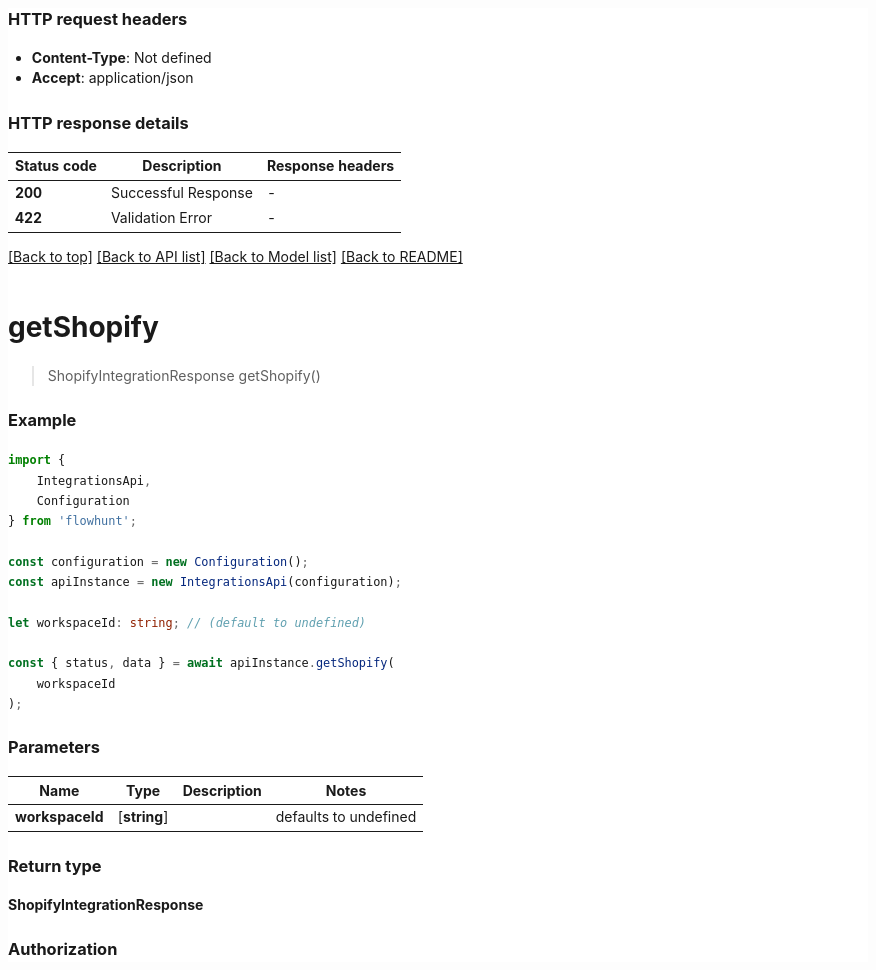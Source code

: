 ### HTTP request headers

 - **Content-Type**: Not defined
 - **Accept**: application/json


### HTTP response details
| Status code | Description | Response headers |
|-------------|-------------|------------------|
|**200** | Successful Response |  -  |
|**422** | Validation Error |  -  |

[[Back to top]](#) [[Back to API list]](../README.md#documentation-for-api-endpoints) [[Back to Model list]](../README.md#documentation-for-models) [[Back to README]](../README.md)

# **getShopify**
> ShopifyIntegrationResponse getShopify()


### Example

```typescript
import {
    IntegrationsApi,
    Configuration
} from 'flowhunt';

const configuration = new Configuration();
const apiInstance = new IntegrationsApi(configuration);

let workspaceId: string; // (default to undefined)

const { status, data } = await apiInstance.getShopify(
    workspaceId
);
```

### Parameters

|Name | Type | Description  | Notes|
|------------- | ------------- | ------------- | -------------|
| **workspaceId** | [**string**] |  | defaults to undefined|


### Return type

**ShopifyIntegrationResponse**

### Authorization
